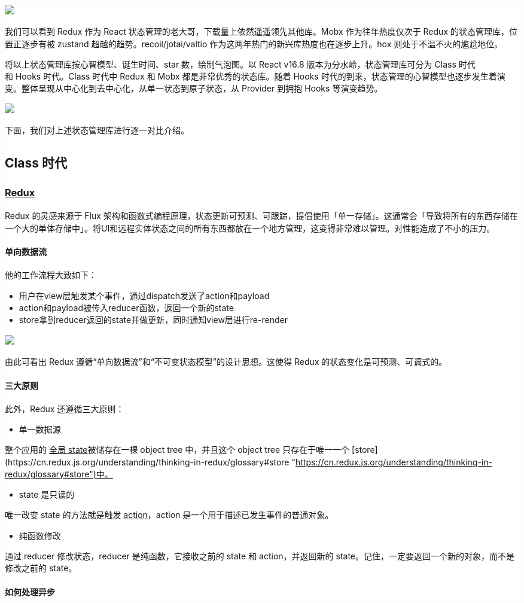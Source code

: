 ![](https://p3-juejin.byteimg.com/tos-cn-i-k3u1fbpfcp/5aad8931489b4118b0d61518a59c92b5~tplv-k3u1fbpfcp-zoom-in-crop-mark:1512:0:0:0.awebp)

我们可以看到 Redux 作为 React 状态管理的老大哥，下载量上依然遥遥领先其他库。Mobx 作为往年热度仅次于 Redux 的状态管理库，位置正逐步有被 zustand 超越的趋势。recoil/jotai/valtio 作为这两年热门的新兴库热度也在逐步上升。hox 则处于不温不火的尴尬地位。

将以上状态管理库按心智模型、诞生时间、star 数，绘制气泡图。以 React v16.8 版本为分水岭，状态管理库可分为 Class 时代和 Hooks 时代。Class 时代中 Redux 和 Mobx 都是非常优秀的状态库。随着 Hooks 时代的到来，状态管理的心智模型也逐步发生着演变。整体呈现从中心化到去中心化，从单一状态到原子状态，从 Provider 到拥抱 Hooks 等演变趋势。

![](https://p3-juejin.byteimg.com/tos-cn-i-k3u1fbpfcp/713f854973f8446690a68342aed0e05a~tplv-k3u1fbpfcp-zoom-in-crop-mark:1512:0:0:0.awebp)

下面，我们对上述状态管理库进行逐一对比介绍。

## Class 时代

### [Redux](https://cn.redux.js.org/introduction/getting-started "https://cn.redux.js.org/introduction/getting-started")

Redux 的灵感来源于 Flux 架构和函数式编程原理，状态更新可预测、可跟踪，提倡使用「单一存储」。这通常会「导致将所有的东西存储在一个大的单体存储中」。将UI和远程实体状态之间的所有东西都放在一个地方管理，这变得非常难以管理。对性能造成了不小的压力。

#### 单向数据流

他的工作流程大致如下：

-   用户在view层触发某个事件，通过dispatch发送了action和payload
-   action和payload被传入reducer函数，返回一个新的state
-   store拿到reducer返回的state并做更新，同时通知view层进行re-render

![](https://p3-juejin.byteimg.com/tos-cn-i-k3u1fbpfcp/7b3237134ee24c03998f4715ebc6fad2~tplv-k3u1fbpfcp-zoom-in-crop-mark:1512:0:0:0.awebp)

由此可看出 Redux 遵循“单向数据流”和“不可变状态模型”的设计思想。这使得 Redux 的状态变化是可预测、可调式的。

#### 三大原则

此外，Redux 还遵循三大原则：

-   单一数据源

整个应用的 [全局 state](https://cn.redux.js.org/understanding/thinking-in-redux/glossary#state "https://cn.redux.js.org/understanding/thinking-in-redux/glossary#state")被储存在一棵 object tree 中，并且这个 object tree 只存在于唯一一个 [store](https://cn.redux.js.org/understanding/thinking-in-redux/glossary#store "https://cn.redux.js.org/understanding/thinking-in-redux/glossary#store")中。

-   state 是只读的

唯一改变 state 的方法就是触发 [action](https://cn.redux.js.org/understanding/thinking-in-redux/glossary "https://cn.redux.js.org/understanding/thinking-in-redux/glossary")，action 是一个用于描述已发生事件的普通对象。

-   纯函数修改

通过 reducer 修改状态，reducer 是纯函数，它接收之前的 state 和 action，并返回新的 state。记住，一定要返回一个新的对象，而不是修改之前的 state。

#### 如何处理异步
